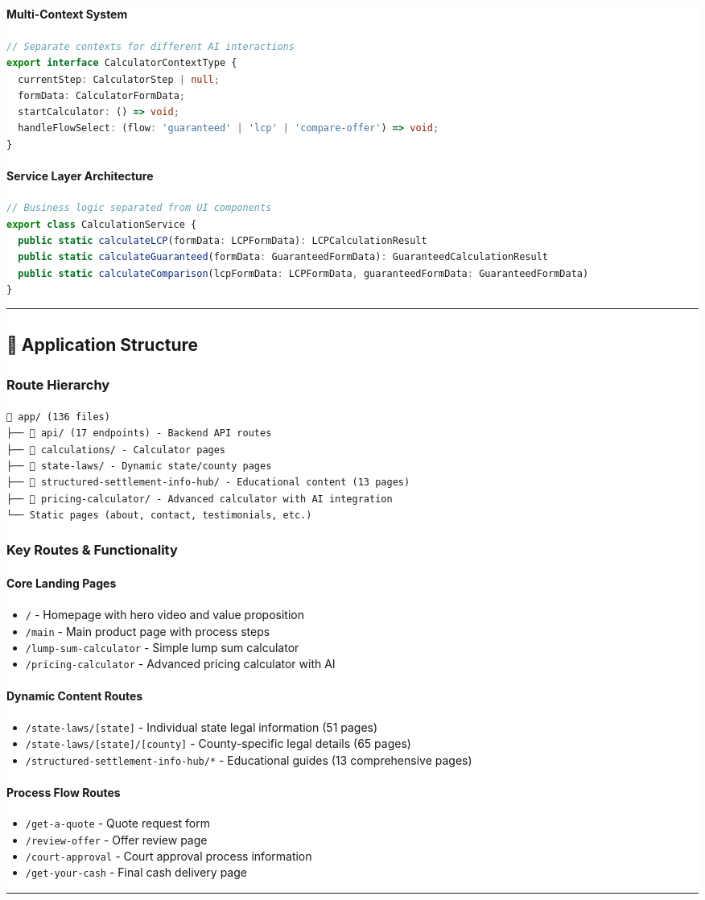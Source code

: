 #### Multi-Context System
```typescript
// Separate contexts for different AI interactions
export interface CalculatorContextType {
  currentStep: CalculatorStep | null;
  formData: CalculatorFormData;
  startCalculator: () => void;
  handleFlowSelect: (flow: 'guaranteed' | 'lcp' | 'compare-offer') => void;
}
```

#### Service Layer Architecture
```typescript
// Business logic separated from UI components
export class CalculationService {
  public static calculateLCP(formData: LCPFormData): LCPCalculationResult
  public static calculateGuaranteed(formData: GuaranteedFormData): GuaranteedCalculationResult
  public static calculateComparison(lcpFormData: LCPFormData, guaranteedFormData: GuaranteedFormData)
}
```

---

## 📁 Application Structure

### Route Hierarchy
```
📁 app/ (136 files)
├── 📁 api/ (17 endpoints) - Backend API routes
├── 📁 calculations/ - Calculator pages
├── 📁 state-laws/ - Dynamic state/county pages
├── 📁 structured-settlement-info-hub/ - Educational content (13 pages)
├── 📁 pricing-calculator/ - Advanced calculator with AI integration
└── Static pages (about, contact, testimonials, etc.)
```

### Key Routes & Functionality

#### Core Landing Pages
- `/` - Homepage with hero video and value proposition
- `/main` - Main product page with process steps
- `/lump-sum-calculator` - Simple lump sum calculator
- `/pricing-calculator` - Advanced pricing calculator with AI

#### Dynamic Content Routes
- `/state-laws/[state]` - Individual state legal information (51 pages)
- `/state-laws/[state]/[county]` - County-specific legal details (65 pages)
- `/structured-settlement-info-hub/*` - Educational guides (13 comprehensive pages)

#### Process Flow Routes
- `/get-a-quote` - Quote request form
- `/review-offer` - Offer review page
- `/court-approval` - Court approval process information
- `/get-your-cash` - Final cash delivery page

---